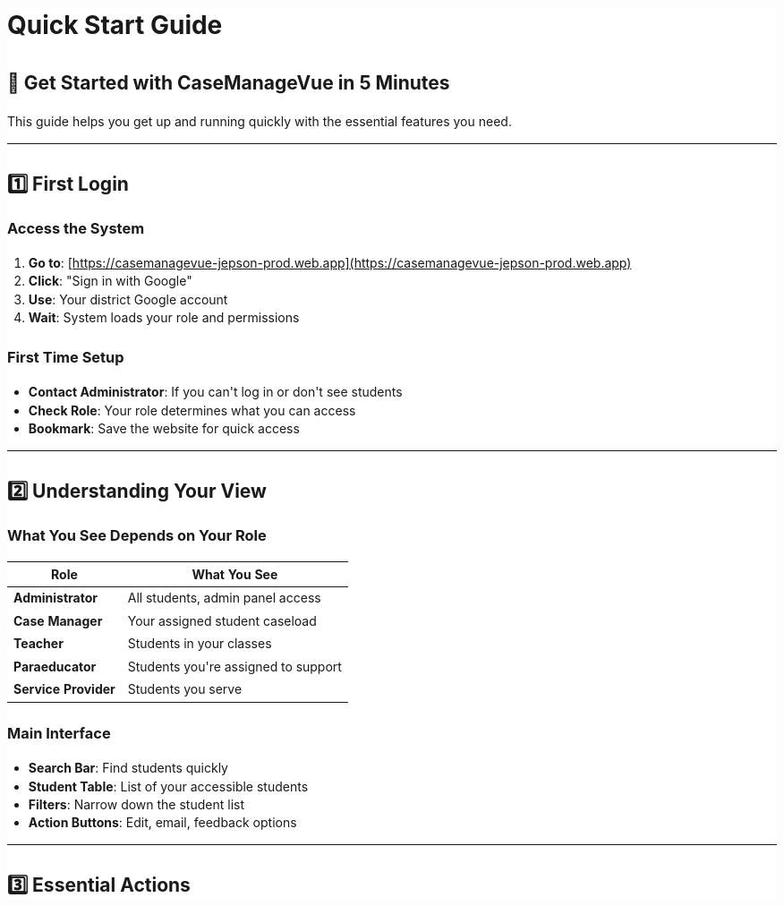 # Quick Start Guide

## 🚀 Get Started with CaseManageVue in 5 Minutes

This guide helps you get up and running quickly with the essential features you need.

---

## 1️⃣ First Login

### Access the System
1. **Go to**: [https://casemanagevue-jepson-prod.web.app](https://casemanagevue-jepson-prod.web.app)
2. **Click**: "Sign in with Google"
3. **Use**: Your district Google account
4. **Wait**: System loads your role and permissions

### First Time Setup
- **Contact Administrator**: If you can't log in or don't see students
- **Check Role**: Your role determines what you can access
- **Bookmark**: Save the website for quick access

---

## 2️⃣ Understanding Your View

### What You See Depends on Your Role

| Role | What You See |
|------|--------------|
| **Administrator** | All students, admin panel access |
| **Case Manager** | Your assigned student caseload |
| **Teacher** | Students in your classes |
| **Paraeducator** | Students you're assigned to support |
| **Service Provider** | Students you serve |

### Main Interface
- **Search Bar**: Find students quickly
- **Student Table**: List of your accessible students
- **Filters**: Narrow down the student list
- **Action Buttons**: Edit, email, feedback options

---

## 3️⃣ Essential Actions
